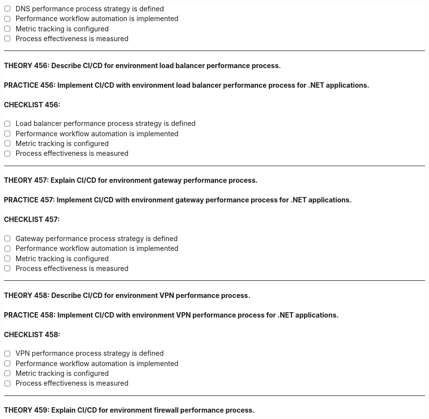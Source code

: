 - [ ] DNS performance process strategy is defined
- [ ] Performance workflow automation is implemented
- [ ] Metric tracking is configured
- [ ] Process effectiveness is measured

---

#### THEORY 456: Describe CI/CD for environment load balancer performance process.

#### PRACTICE 456: Implement CI/CD with environment load balancer performance process for .NET applications.

#### CHECKLIST 456:

- [ ] Load balancer performance process strategy is defined
- [ ] Performance workflow automation is implemented
- [ ] Metric tracking is configured
- [ ] Process effectiveness is measured

---

#### THEORY 457: Explain CI/CD for environment gateway performance process.

#### PRACTICE 457: Implement CI/CD with environment gateway performance process for .NET applications.

#### CHECKLIST 457:

- [ ] Gateway performance process strategy is defined
- [ ] Performance workflow automation is implemented
- [ ] Metric tracking is configured
- [ ] Process effectiveness is measured

---

#### THEORY 458: Describe CI/CD for environment VPN performance process.

#### PRACTICE 458: Implement CI/CD with environment VPN performance process for .NET applications.

#### CHECKLIST 458:

- [ ] VPN performance process strategy is defined
- [ ] Performance workflow automation is implemented
- [ ] Metric tracking is configured
- [ ] Process effectiveness is measured

---

#### THEORY 459: Explain CI/CD for environment firewall performance process.
